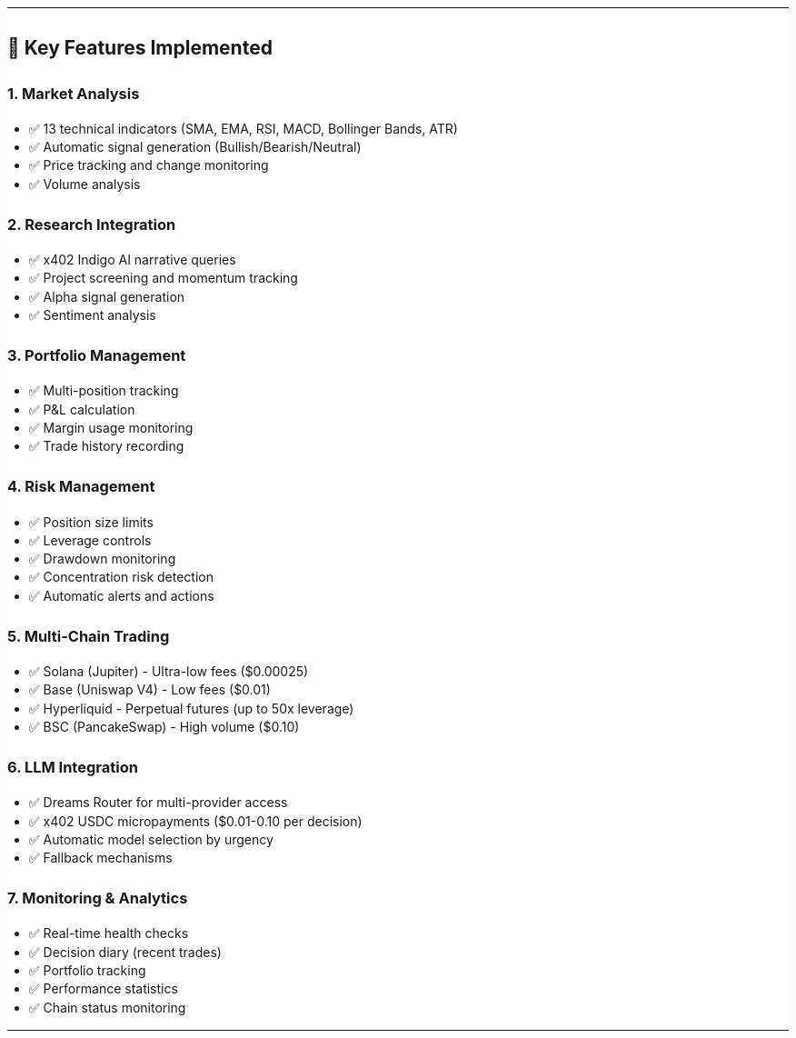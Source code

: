 
---

## 🎯 Key Features Implemented

### 1. Market Analysis
- ✅ 13 technical indicators (SMA, EMA, RSI, MACD, Bollinger Bands, ATR)
- ✅ Automatic signal generation (Bullish/Bearish/Neutral)
- ✅ Price tracking and change monitoring
- ✅ Volume analysis

### 2. Research Integration
- ✅ x402 Indigo AI narrative queries
- ✅ Project screening and momentum tracking
- ✅ Alpha signal generation
- ✅ Sentiment analysis

### 3. Portfolio Management
- ✅ Multi-position tracking
- ✅ P&L calculation
- ✅ Margin usage monitoring
- ✅ Trade history recording

### 4. Risk Management
- ✅ Position size limits
- ✅ Leverage controls
- ✅ Drawdown monitoring
- ✅ Concentration risk detection
- ✅ Automatic alerts and actions

### 5. Multi-Chain Trading
- ✅ Solana (Jupiter) - Ultra-low fees ($0.00025)
- ✅ Base (Uniswap V4) - Low fees ($0.01)
- ✅ Hyperliquid - Perpetual futures (up to 50x leverage)
- ✅ BSC (PancakeSwap) - High volume ($0.10)

### 6. LLM Integration
- ✅ Dreams Router for multi-provider access
- ✅ x402 USDC micropayments ($0.01-0.10 per decision)
- ✅ Automatic model selection by urgency
- ✅ Fallback mechanisms

### 7. Monitoring & Analytics
- ✅ Real-time health checks
- ✅ Decision diary (recent trades)
- ✅ Portfolio tracking
- ✅ Performance statistics
- ✅ Chain status monitoring

---
